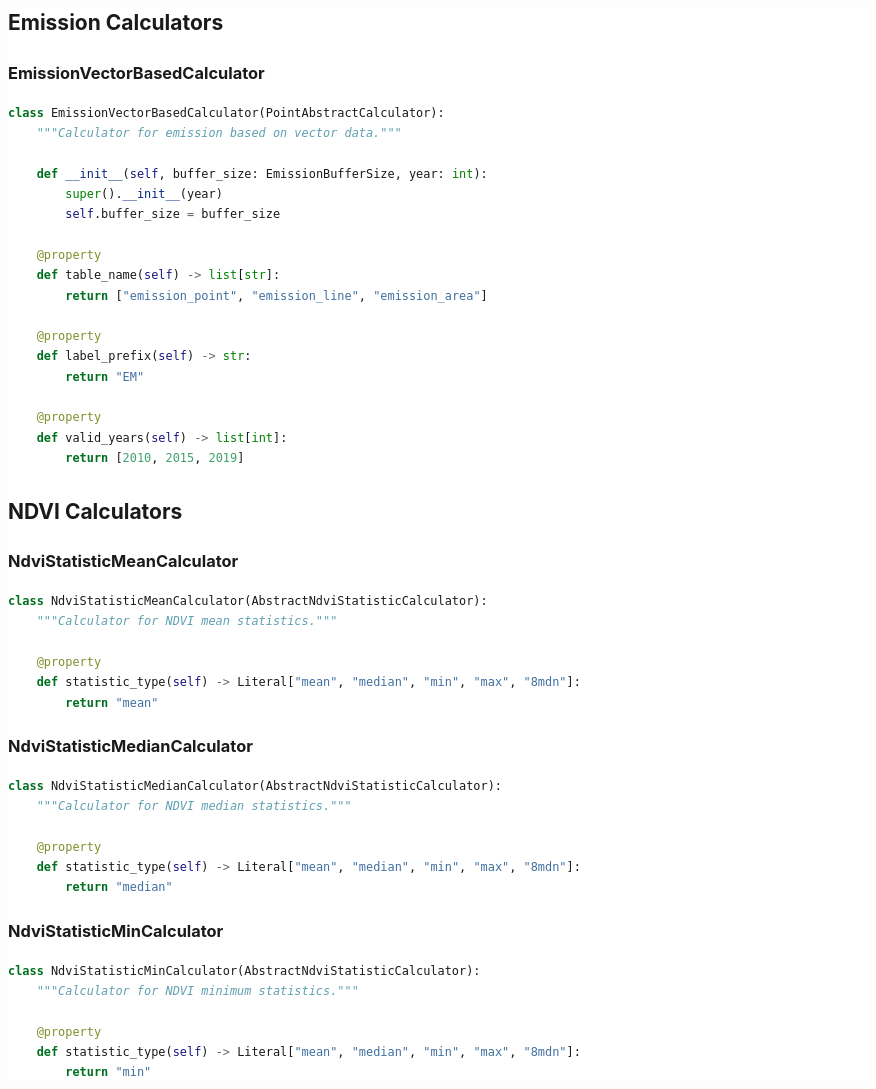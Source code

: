 ## Emission Calculators

### EmissionVectorBasedCalculator
```python
class EmissionVectorBasedCalculator(PointAbstractCalculator):
    """Calculator for emission based on vector data."""

    def __init__(self, buffer_size: EmissionBufferSize, year: int):
        super().__init__(year)
        self.buffer_size = buffer_size

    @property
    def table_name(self) -> list[str]:
        return ["emission_point", "emission_line", "emission_area"]

    @property
    def label_prefix(self) -> str:
        return "EM"

    @property
    def valid_years(self) -> list[int]:
        return [2010, 2015, 2019]
```

## NDVI Calculators

### NdviStatisticMeanCalculator
```python
class NdviStatisticMeanCalculator(AbstractNdviStatisticCalculator):
    """Calculator for NDVI mean statistics."""

    @property
    def statistic_type(self) -> Literal["mean", "median", "min", "max", "8mdn"]:
        return "mean"
```

### NdviStatisticMedianCalculator
```python
class NdviStatisticMedianCalculator(AbstractNdviStatisticCalculator):
    """Calculator for NDVI median statistics."""

    @property
    def statistic_type(self) -> Literal["mean", "median", "min", "max", "8mdn"]:
        return "median"
```

### NdviStatisticMinCalculator
```python
class NdviStatisticMinCalculator(AbstractNdviStatisticCalculator):
    """Calculator for NDVI minimum statistics."""

    @property
    def statistic_type(self) -> Literal["mean", "median", "min", "max", "8mdn"]:
        return "min"
```

